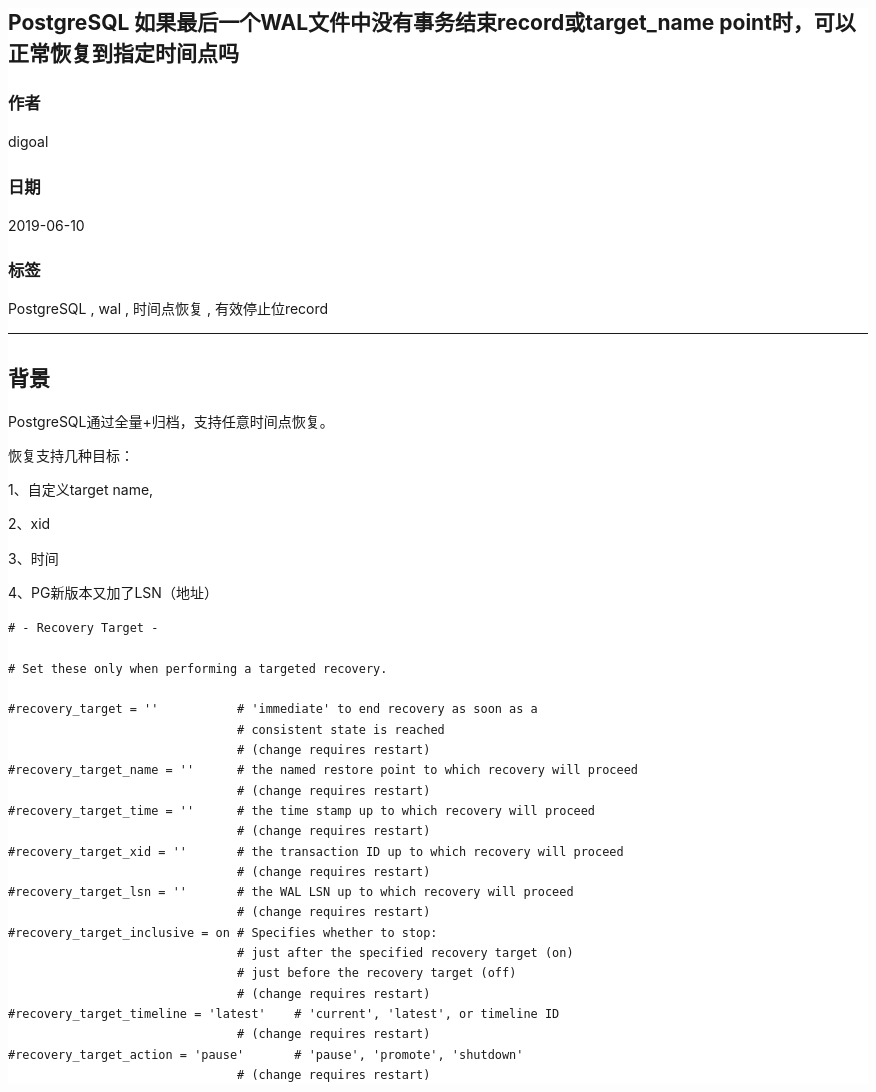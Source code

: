## PostgreSQL 如果最后一个WAL文件中没有事务结束record或target_name point时，可以正常恢复到指定时间点吗  
    
### 作者                                                                                                                                                                          
digoal                                                                                                                                                                          
                                                                                                                                                                          
### 日期                                                                                                                                                                          
2019-06-10                                                                                                                                                                          
                                                                                                                                                                          
### 标签                                                                                                                                                                          
PostgreSQL , wal , 时间点恢复 , 有效停止位record        
                                                                                         
----                                                                                                                                                                    
                                                                                                                                                                      
## 背景     
PostgreSQL通过全量+归档，支持任意时间点恢复。  
  
恢复支持几种目标：  
  
1、自定义target name,  
  
2、xid  
  
3、时间  
  
4、PG新版本又加了LSN（地址）  
  
```  
# - Recovery Target -  
  
# Set these only when performing a targeted recovery.  
  
#recovery_target = ''           # 'immediate' to end recovery as soon as a  
                                # consistent state is reached  
                                # (change requires restart)  
#recovery_target_name = ''      # the named restore point to which recovery will proceed  
                                # (change requires restart)  
#recovery_target_time = ''      # the time stamp up to which recovery will proceed  
                                # (change requires restart)  
#recovery_target_xid = ''       # the transaction ID up to which recovery will proceed  
                                # (change requires restart)  
#recovery_target_lsn = ''       # the WAL LSN up to which recovery will proceed  
                                # (change requires restart)  
#recovery_target_inclusive = on # Specifies whether to stop:  
                                # just after the specified recovery target (on)  
                                # just before the recovery target (off)  
                                # (change requires restart)  
#recovery_target_timeline = 'latest'    # 'current', 'latest', or timeline ID  
                                # (change requires restart)  
#recovery_target_action = 'pause'       # 'pause', 'promote', 'shutdown'  
                                # (change requires restart)  
```  
  